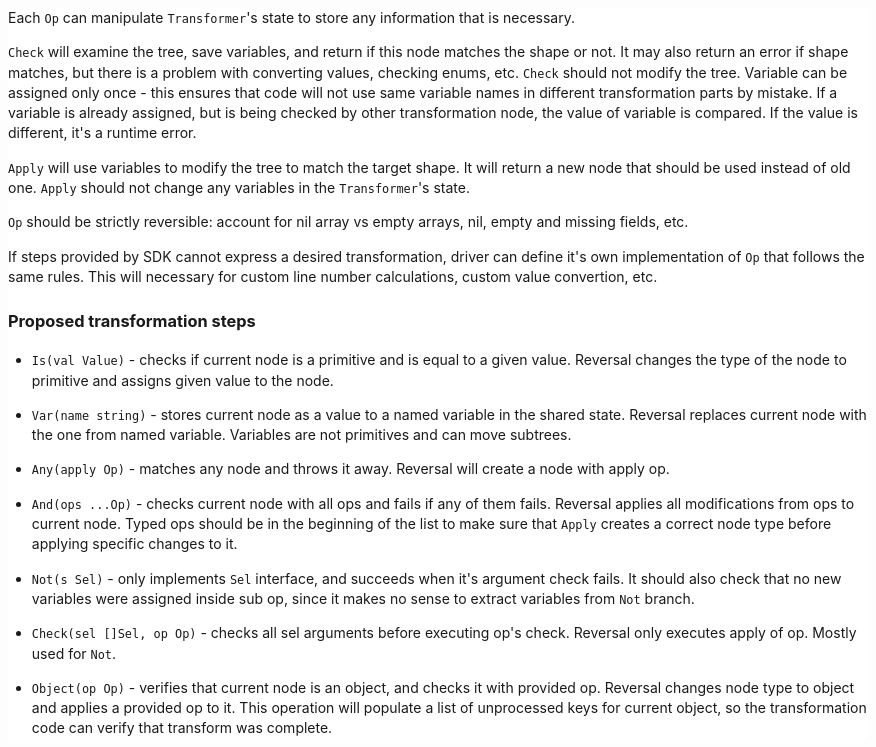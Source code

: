 Each `Op` can manipulate `Transformer`'s state to store any information
that is necessary.

`Check` will examine the tree, save variables, and return if this node
matches the shape or not. It may also return an error if shape matches,
but there is a problem with converting values, checking enums, etc.
`Check` should not modify the tree. Variable can be assigned only once -
this ensures that code will not use same variable names in different
transformation parts by mistake. If a variable is already assigned, but
is being checked by other transformation node, the value of variable
is compared. If the value is different, it's a runtime error.

`Apply` will use variables to modify the tree to match the target shape.
It will return a new node that should be used instead of old one.
`Apply` should not change any variables in the `Transformer`'s state.

`Op` should be strictly reversible: account for nil array vs empty arrays,
nil, empty and missing fields, etc.

If steps provided by SDK cannot express a desired transformation, driver
can define it's own implementation of `Op` that follows the same rules.
This will necessary for custom line number calculations, custom value
convertion, etc.

### Proposed transformation steps

* `Is(val Value)` - checks if current node is a primitive and is equal to
  a given value. Reversal changes the type of the node to primitive and
  assigns given value to the node.

* `Var(name string)` - stores current node as a value to a named variable
  in the shared state. Reversal replaces current node with the one from
  named variable. Variables are not primitives and can move subtrees.

* `Any(apply Op)` - matches any node and throws it away. Reversal will
  create a node with apply op.

* `And(ops ...Op)` - checks current node with all ops and fails if any
  of them fails. Reversal applies all modifications from ops to current
  node. Typed ops should be in the beginning of the list to make sure
  that `Apply` creates a correct node type before applying specific
  changes to it.

* `Not(s Sel)` - only implements `Sel` interface, and succeeds when it's
  argument check fails. It should also check that no new variables were
  assigned inside sub op, since it makes no sense to extract variables
  from `Not` branch.

* `Check(sel []Sel, op Op)` - checks all sel arguments before executing
  op's check. Reversal only executes apply of op. Mostly used for `Not`.

* `Object(op Op)` - verifies that current node is an object, and checks
  it with provided op. Reversal changes node type to object and applies
  a provided op to it. This operation will populate a list of unprocessed
  keys for current object, so the transformation code can verify that
  transform was complete.
